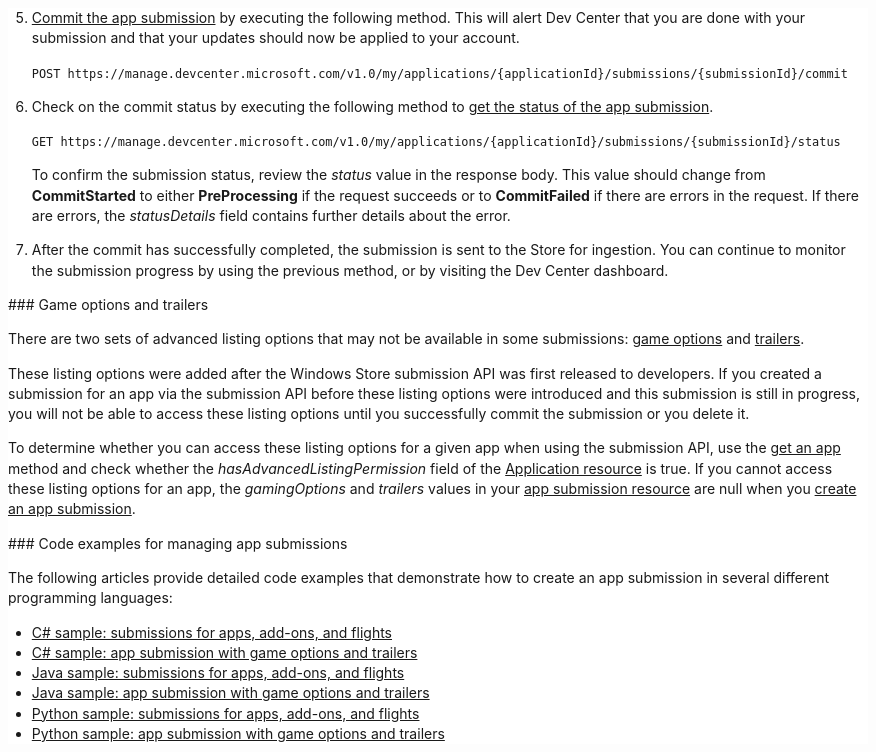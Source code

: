 5. [Commit the app submission](commit-an-app-submission.md) by executing the following method. This will alert Dev Center that you are done with your submission and that your updates should now be applied to your account.

    ```
    POST https://manage.devcenter.microsoft.com/v1.0/my/applications/{applicationId}/submissions/{submissionId}/commit
    ```

6. Check on the commit status by executing the following method to [get the status of the app submission](get-status-for-an-app-submission.md).

    ```
    GET https://manage.devcenter.microsoft.com/v1.0/my/applications/{applicationId}/submissions/{submissionId}/status
    ```

    To confirm the submission status, review the *status* value in the response body. This value should change from **CommitStarted** to either **PreProcessing** if the request succeeds or to **CommitFailed** if there are errors in the request. If there are errors, the *statusDetails* field contains further details about the error.

7. After the commit has successfully completed, the submission is sent to the Store for ingestion. You can continue to monitor the submission progress by using the previous method, or by visiting the Dev Center dashboard.

<span id="advanced-listings"/>
### Game options and trailers

There are two sets of advanced listing options that may not be available in some submissions: [game options](#gaming-options-object) and [trailers](#trailer-object).

These listing options were added after the Windows Store submission API was first released to developers. If you created a submission for an app via the submission API before these listing options were introduced and this submission is still in progress, you will not be able to access these listing options until you successfully commit the submission or you delete it.

To determine whether you can access these listing options for a given app when using the submission API, use the [get an app](get-an-app.md) method and check whether the *hasAdvancedListingPermission* field of the [Application resource](get-app-data.md#application_object) is true. If you cannot access these listing options for an app, the *gamingOptions* and *trailers* values in your [app submission resource](#app-submission-object) are null when you [create an app submission](create-an-app-submission.md).

<span/>
### Code examples for managing app submissions

The following articles provide detailed code examples that demonstrate how to create an app submission in several different programming languages:

* [C# sample: submissions for apps, add-ons, and flights](csharp-code-examples-for-the-windows-store-submission-api.md)
* [C# sample: app submission with game options and trailers](csharp-code-examples-for-submissions-game-options-and-trailers.md)
* [Java sample: submissions for apps, add-ons, and flights](java-code-examples-for-the-windows-store-submission-api.md)
* [Java sample: app submission with game options and trailers](java-code-examples-for-submissions-game-options-and-trailers.md)
* [Python sample: submissions for apps, add-ons, and flights](python-code-examples-for-the-windows-store-submission-api.md)
* [Python sample: app submission with game options and trailers](python-code-examples-for-submissions-game-options-and-trailers.md)
